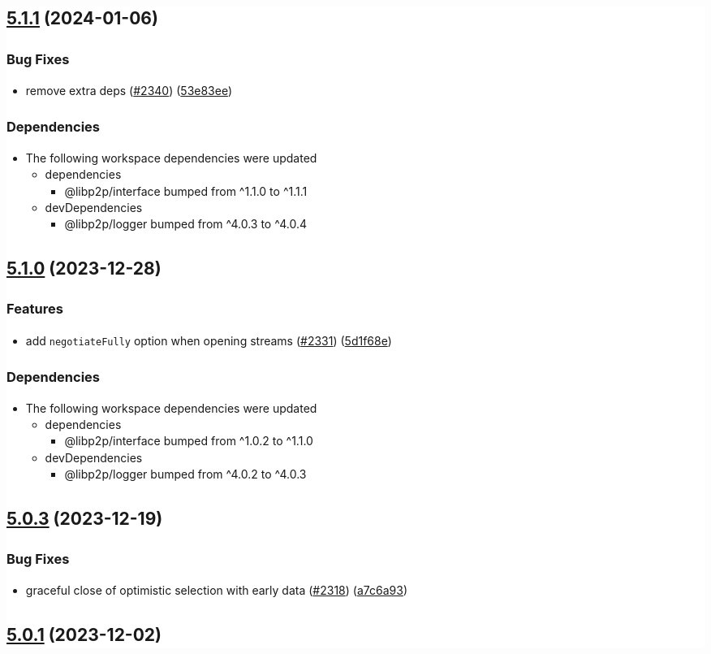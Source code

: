 ## [5.1.1](https://github.com/libp2p/js-libp2p/compare/multistream-select-v5.1.0...multistream-select-v5.1.1) (2024-01-06)


### Bug Fixes

* remove extra deps ([#2340](https://github.com/libp2p/js-libp2p/issues/2340)) ([53e83ee](https://github.com/libp2p/js-libp2p/commit/53e83eea50410391ec9cff4cd8097210b93894ff))


### Dependencies

* The following workspace dependencies were updated
  * dependencies
    * @libp2p/interface bumped from ^1.1.0 to ^1.1.1
  * devDependencies
    * @libp2p/logger bumped from ^4.0.3 to ^4.0.4

## [5.1.0](https://github.com/libp2p/js-libp2p/compare/multistream-select-v5.0.3...multistream-select-v5.1.0) (2023-12-28)


### Features

* add `negotiateFully` option when opening streams ([#2331](https://github.com/libp2p/js-libp2p/issues/2331)) ([5d1f68e](https://github.com/libp2p/js-libp2p/commit/5d1f68e9257820c34aec07cf5c94b8f71ed8a69e))


### Dependencies

* The following workspace dependencies were updated
  * dependencies
    * @libp2p/interface bumped from ^1.0.2 to ^1.1.0
  * devDependencies
    * @libp2p/logger bumped from ^4.0.2 to ^4.0.3

## [5.0.3](https://github.com/libp2p/js-libp2p/compare/multistream-select-v5.0.2...multistream-select-v5.0.3) (2023-12-19)


### Bug Fixes

* graceful close of optimistic selection with early data ([#2318](https://github.com/libp2p/js-libp2p/issues/2318)) ([a7c6a93](https://github.com/libp2p/js-libp2p/commit/a7c6a93c6717a073bd8677a714565c91515290f2))

## [5.0.1](https://github.com/libp2p/js-libp2p/compare/multistream-select-v5.0.0...multistream-select-v5.0.1) (2023-12-02)
